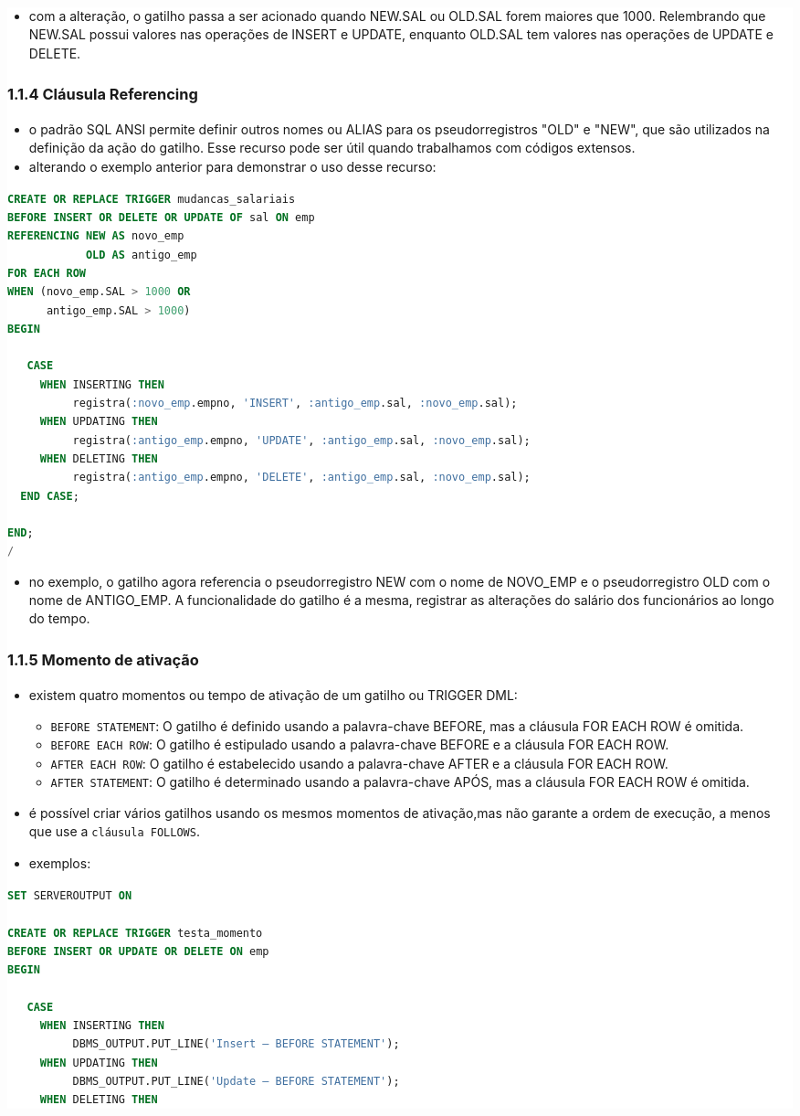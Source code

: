 - com a alteração, o gatilho passa a ser acionado quando NEW.SAL ou OLD.SAL forem maiores que 1000. Relembrando que NEW.SAL possui valores nas operações de INSERT e UPDATE, enquanto OLD.SAL tem valores nas operações de UPDATE e DELETE.

### 1.1.4 Cláusula Referencing
- o padrão SQL ANSI permite definir outros nomes ou ALIAS para os pseudorregistros "OLD" e "NEW", que são utilizados na definição da ação do gatilho. Esse recurso pode ser útil quando trabalhamos com códigos extensos. 
- alterando o exemplo anterior para demonstrar o uso desse recurso:

~~~sql
CREATE OR REPLACE TRIGGER mudancas_salariais 
BEFORE INSERT OR DELETE OR UPDATE OF sal ON emp 
REFERENCING NEW AS novo_emp
            OLD AS antigo_emp
FOR EACH ROW 
WHEN (novo_emp.SAL > 1000 OR
      antigo_emp.SAL > 1000)
BEGIN 

   CASE
     WHEN INSERTING THEN
          registra(:novo_emp.empno, 'INSERT', :antigo_emp.sal, :novo_emp.sal);  
     WHEN UPDATING THEN
          registra(:antigo_emp.empno, 'UPDATE', :antigo_emp.sal, :novo_emp.sal);  
     WHEN DELETING THEN
          registra(:antigo_emp.empno, 'DELETE', :antigo_emp.sal, :novo_emp.sal);  
  END CASE;

END; 
/
~~~

- no exemplo, o gatilho agora referencia o pseudorregistro NEW com o nome de NOVO_EMP e o pseudorregistro OLD com o nome de ANTIGO_EMP. A funcionalidade do gatilho é a mesma, registrar as alterações do salário dos funcionários ao longo do tempo.

### 1.1.5 Momento de ativação
- existem quatro momentos ou tempo de ativação de um gatilho ou TRIGGER DML:
  - `BEFORE STATEMENT`: O gatilho é definido usando a palavra-chave BEFORE, mas a cláusula FOR EACH ROW é omitida.
  - `BEFORE EACH ROW`: O gatilho é estipulado usando a palavra-chave BEFORE e a cláusula FOR EACH ROW.
  - `AFTER EACH ROW`: O gatilho é estabelecido usando a palavra-chave AFTER e a cláusula FOR EACH ROW.
  - `AFTER STATEMENT`: O gatilho é determinado usando a palavra-chave APÓS, mas a cláusula FOR EACH ROW é omitida.

- é possível criar vários gatilhos usando os mesmos momentos de ativação,mas não garante a ordem de execução, a menos que use a `cláusula FOLLOWS`. 
- exemplos:

~~~sql
SET SERVEROUTPUT ON

CREATE OR REPLACE TRIGGER testa_momento 
BEFORE INSERT OR UPDATE OR DELETE ON emp 
BEGIN 

   CASE
     WHEN INSERTING THEN
          DBMS_OUTPUT.PUT_LINE('Insert – BEFORE STATEMENT'); 
     WHEN UPDATING THEN
          DBMS_OUTPUT.PUT_LINE('Update – BEFORE STATEMENT'); 
     WHEN DELETING THEN
~~~